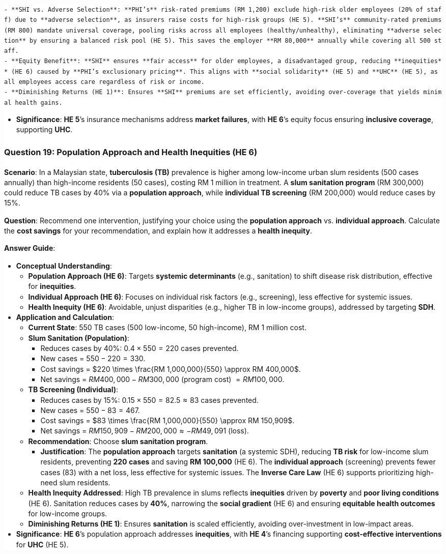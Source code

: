     - **SHI vs. Adverse Selection**: **PHI’s** risk-rated premiums (RM 1,200) exclude high-risk older employees (20% of staff) due to **adverse selection**, as insurers raise costs for high-risk groups (HE 5). **SHI’s** community-rated premiums (RM 800) mandate universal coverage, pooling risks across all employees (healthy/unhealthy), eliminating **adverse selection** by ensuring a balanced risk pool (HE 5). This saves the employer **RM 80,000** annually while covering all 500 staff.
    - **Equity Benefit**: **SHI** ensures **fair access** for older employees, a disadvantaged group, reducing **inequities** (HE 6) caused by **PHI’s exclusionary pricing**. This aligns with **social solidarity** (HE 5) and **UHC** (HE 5), as all employees access care regardless of risk or income.
    - **Diminishing Returns (HE 1)**: Ensures **SHI** premiums are set efficiently, avoiding over-coverage that yields minimal health gains.
  - **Significance**: **HE 5**’s insurance mechanisms address **market failures**, with **HE 6**’s equity focus ensuring **inclusive coverage**, supporting **UHC**.

### Question 19: Population Approach and Health Inequities (HE 6)
**Scenario**: In a Malaysian state, **tuberculosis (TB)** prevalence is higher among low-income urban slum residents (500 cases annually) than high-income residents (50 cases), costing RM 1 million in treatment. A **slum sanitation program** (RM 300,000) could reduce TB cases by 40% via a **population approach**, while **individual TB screening** (RM 200,000) would reduce cases by 15%.

**Question**: Recommend one intervention, justifying your choice using the **population approach** vs. **individual approach**. Calculate the **cost savings** for your recommendation, and explain how it addresses a **health inequity**.

**Answer Guide**:
- **Conceptual Understanding**:
  - **Population Approach (HE 6)**: Targets **systemic determinants** (e.g., sanitation) to shift disease risk distribution, effective for **inequities**.
  - **Individual Approach (HE 6)**: Focuses on individual risk factors (e.g., screening), less effective for systemic issues.
  - **Health Inequity (HE 6)**: Avoidable, unjust disparities (e.g., higher TB in low-income groups), addressed by targeting **SDH**.
- **Application and Calculation**:
  - **Current State**: 550 TB cases (500 low-income, 50 high-income), RM 1 million cost.
  - **Slum Sanitation (Population)**:
    - Reduces cases by 40%: $0.4 \times 550 = 220$ cases prevented.
    - New cases = $550 - 220 = 330$.
    - Cost savings = $220 \times \frac{RM 1,000,000}{550} \approx RM 400,000$.
    - Net savings = $RM 400,000 - RM 300,000$ (program cost) $= RM 100,000$.
  - **TB Screening (Individual)**:
    - Reduces cases by 15%: $0.15 \times 550 = 82.5 \approx 83$ cases prevented.
    - New cases = $550 - 83 = 467$.
    - Cost savings = $83 \times \frac{RM 1,000,000}{550} \approx RM 150,909$.
    - Net savings = $RM 150,909 - RM 200,000 \approx -RM 49,091$ (loss).
  - **Recommendation**: Choose **slum sanitation program**.
    - **Justification**: The **population approach** targets **sanitation** (a systemic SDH), reducing **TB risk** for low-income slum residents, preventing **220 cases** and saving **RM 100,000** (HE 6). The **individual approach** (screening) prevents fewer cases (83) with a net loss, less effective for systemic issues. The **Inverse Care Law** (HE 6) supports prioritizing high-need slum residents.
  - **Health Inequity Addressed**: High TB prevalence in slums reflects **inequities** driven by **poverty** and **poor living conditions** (HE 6). Sanitation reduces cases by **40%**, narrowing the **social gradient** (HE 6) and ensuring **equitable health outcomes** for low-income groups.
  - **Diminishing Returns (HE 1)**: Ensures **sanitation** is scaled efficiently, avoiding over-investment in low-impact areas.
- **Significance**: **HE 6**’s population approach addresses **inequities**, with **HE 4**’s financing supporting **cost-effective interventions** for **UHC** (HE 5).
